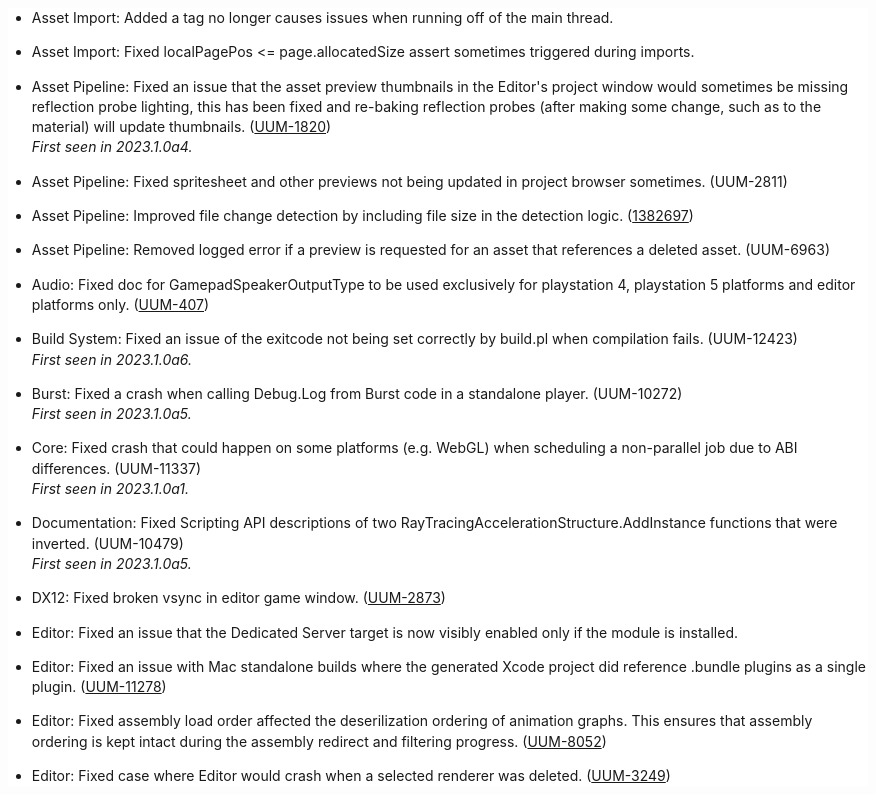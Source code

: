 *   Asset Import: Added a tag no longer causes issues when running off of the main thread.
    
*   Asset Import: Fixed localPagePos <= page.allocatedSize assert sometimes triggered during imports.
    
*   Asset Pipeline: Fixed an issue that the asset preview thumbnails in the Editor's project window would sometimes be missing reflection probe lighting, this has been fixed and re-baking reflection probes (after making some change, such as to the material) will update thumbnails. ([UUM-1820](https://issuetracker.unity3d.com/issues/mesh-is-untextured-in-the-project-browser))  
    _First seen in 2023.1.0a4._
    
*   Asset Pipeline: Fixed spritesheet and other previews not being updated in project browser sometimes. (UUM-2811)
    
*   Asset Pipeline: Improved file change detection by including file size in the detection logic. ([1382697](https://issuetracker.unity3d.com/issues/picture-dont-get-auto-refreshed-when-substituting-it-with-a-different-picture-of-the-same-name))
    
*   Asset Pipeline: Removed logged error if a preview is requested for an asset that references a deleted asset. (UUM-6963)
    
*   Audio: Fixed doc for GamepadSpeakerOutputType to be used exclusively for playstation 4, playstation 5 platforms and editor platforms only. ([UUM-407](https://issuetracker.unity3d.com/issues/error-gamepadspeakeroutputtype-does-not-exist-in-the-namespace-unityengine-occurs-in-the-console-when-building-a-project))
    
*   Build System: Fixed an issue of the exitcode not being set correctly by build.pl when compilation fails. (UUM-12423)  
    _First seen in 2023.1.0a6._
    
*   Burst: Fixed a crash when calling Debug.Log from Burst code in a standalone player. (UUM-10272)  
    _First seen in 2023.1.0a5._
    
*   Core: Fixed crash that could happen on some platforms (e.g. WebGL) when scheduling a non-parallel job due to ABI differences. (UUM-11337)  
    _First seen in 2023.1.0a1._
    
*   Documentation: Fixed Scripting API descriptions of two RayTracingAccelerationStructure.AddInstance functions that were inverted. (UUM-10479)  
    _First seen in 2023.1.0a5._
    
*   DX12: Fixed broken vsync in editor game window. ([UUM-2873](https://issuetracker.unity3d.com/issues/editor-vsync-game-view-only-doesnt-work-on-dx12-and-vulkan))
    
*   Editor: Fixed an issue that the Dedicated Server target is now visibly enabled only if the module is installed.
    
*   Editor: Fixed an issue with Mac standalone builds where the generated Xcode project did reference .bundle plugins as a single plugin. ([UUM-11278](https://issuetracker.unity3d.com/issues/on-macos-bundle-plugins-are-broken-when-using-xcode-to-generate-standalone-build))
    
*   Editor: Fixed assembly load order affected the deserilization ordering of animation graphs. This ensures that assembly ordering is kept intact during the assembly redirect and filtering progress. ([UUM-8052](https://issuetracker.unity3d.com/issues/getting-error-removing-null-node-when-entering-play-mode-while-animator-is-open-slash-visible-on-screen))
    
*   Editor: Fixed case where Editor would crash when a selected renderer was deleted. ([UUM-3249](https://issuetracker.unity3d.com/issues/editor-crashes-when-exiting-the-play-mode-while-a-certain-gameobject-is-selected))
    